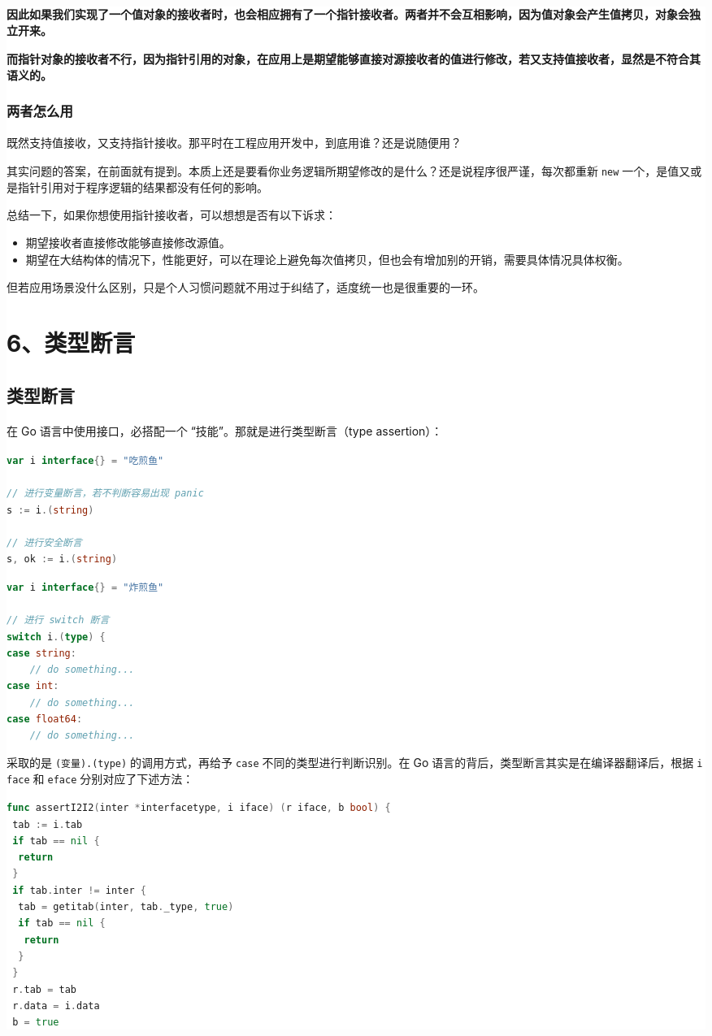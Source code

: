**因此如果我们实现了一个值对象的接收者时，也会相应拥有了一个指针接收者。两者并不会互相影响，因为值对象会产生值拷贝，对象会独立开来。**

**而指针对象的接收者不行，因为指针引用的对象，在应用上是期望能够直接对源接收者的值进行修改，若又支持值接收者，显然是不符合其语义的。**



### 两者怎么用

既然支持值接收，又支持指针接收。那平时在工程应用开发中，到底用谁？还是说随便用？

其实问题的答案，在前面就有提到。本质上还是要看你业务逻辑所期望修改的是什么？还是说程序很严谨，每次都重新 `new` 一个，是值又或是指针引用对于程序逻辑的结果都没有任何的影响。

总结一下，如果你想使用指针接收者，可以想想是否有以下诉求：

- 期望接收者直接修改能够直接修改源值。
- 期望在大结构体的情况下，性能更好，可以在理论上避免每次值拷贝，但也会有增加别的开销，需要具体情况具体权衡。

但若应用场景没什么区别，只是个人习惯问题就不用过于纠结了，适度统一也是很重要的一环。



# 6、类型断言

## 类型断言

在 Go 语言中使用接口，必搭配一个 “技能”。那就是进行类型断言（type assertion）：

```go
var i interface{} = "吃煎鱼"

// 进行变量断言，若不判断容易出现 panic
s := i.(string)

// 进行安全断言
s, ok := i.(string)
```



```go
var i interface{} = "炸煎鱼"

// 进行 switch 断言
switch i.(type) {
case string:
    // do something...
case int:
    // do something...
case float64:
    // do something...
```

采取的是 `(变量).(type)` 的调用方式，再给予 `case` 不同的类型进行判断识别。在 Go 语言的背后，类型断言其实是在编译器翻译后，根据 `iface` 和 `eface` 分别对应了下述方法：

```go
func assertI2I2(inter *interfacetype, i iface) (r iface, b bool) {
 tab := i.tab
 if tab == nil {
  return
 }
 if tab.inter != inter {
  tab = getitab(inter, tab._type, true)
  if tab == nil {
   return
  }
 }
 r.tab = tab
 r.data = i.data
 b = true
```